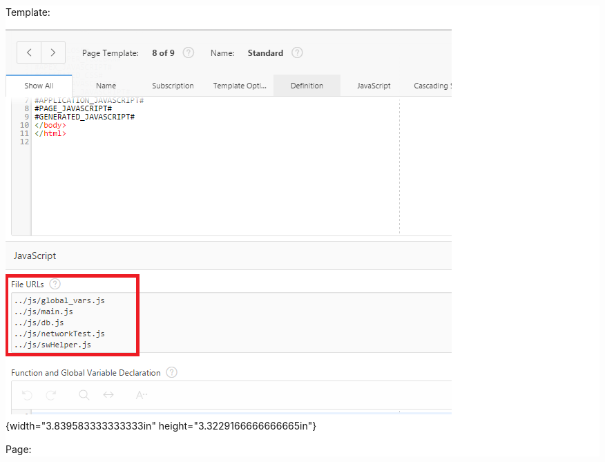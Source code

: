 Template:

![Referencing Template](media/referencing_template.png){width="3.839583333333333in"
height="3.3229166666666665in"}

Page:
